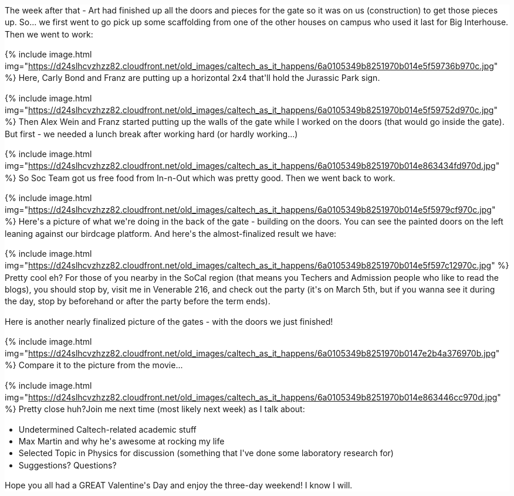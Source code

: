 The week after that - Art had finished up all the doors and pieces for the gate so it was on us (construction) to get those pieces up. So... we first went to go pick up some scaffolding from one of the other houses on campus who used it last for Big Interhouse. Then we went to work:

{% include image.html img="https://d24slhcvzhzz82.cloudfront.net/old_images/caltech_as_it_happens/6a0105349b8251970b014e5f59736b970c.jpg" %}
Here, Carly Bond and Franz are putting up a horizontal 2x4 that'll hold the Jurassic Park sign.


{% include image.html img="https://d24slhcvzhzz82.cloudfront.net/old_images/caltech_as_it_happens/6a0105349b8251970b014e5f59752d970c.jpg" %}
Then Alex Wein and Franz started putting up the walls of the gate while I worked on the doors (that would go inside the gate). But first - we needed a lunch break after working hard (or hardly working...)

{% include image.html img="https://d24slhcvzhzz82.cloudfront.net/old_images/caltech_as_it_happens/6a0105349b8251970b014e863434fd970d.jpg" %}
So Soc Team got us free food from In-n-Out which was pretty good. Then we went back to work.


{% include image.html img="https://d24slhcvzhzz82.cloudfront.net/old_images/caltech_as_it_happens/6a0105349b8251970b014e5f5979cf970c.jpg" %}
Here's a picture of what we're doing in the back of the gate - building on the doors. You can see the painted doors on the left leaning against our birdcage platform. And here's the almost-finalized result we have:

{% include image.html img="https://d24slhcvzhzz82.cloudfront.net/old_images/caltech_as_it_happens/6a0105349b8251970b014e5f597c12970c.jpg" %}
Pretty cool eh? For those of you nearby in the SoCal region (that means you Techers and Admission people who like to read the blogs), you should stop by, visit me in Venerable 216, and check out the party (it's on March 5th, but if you wanna see it during the day, stop by beforehand or after the party before the term ends).

Here is another nearly finalized picture of the gates - with the doors we just finished!

{% include image.html img="https://d24slhcvzhzz82.cloudfront.net/old_images/caltech_as_it_happens/6a0105349b8251970b0147e2b4a376970b.jpg" %}
Compare it to the picture from the movie...


{% include image.html img="https://d24slhcvzhzz82.cloudfront.net/old_images/caltech_as_it_happens/6a0105349b8251970b014e863446cc970d.jpg" %}
Pretty close huh?Join me next time (most likely next week) as I talk about:

- Undetermined Caltech-related academic stuff
- Max Martin and why he's awesome at rocking my life
- Selected Topic in Physics for discussion (something that I've done some laboratory research for)
- Suggestions? Questions?

Hope you all had a GREAT Valentine's Day and enjoy the three-day weekend! I know I will.

